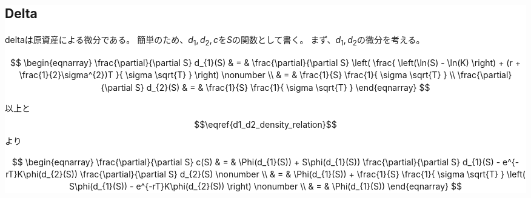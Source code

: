 

## Delta
deltaは原資産による微分である。
簡単のため、$d_{1}, d_{2}, c$を$S$の関数として書く。
まず、$d_{1}, d_{2}$の微分を考える。

$$
\begin{eqnarray}
    \frac{\partial}{\partial S} d_{1}(S)
        & = &
        \frac{\partial}{\partial S}
            \left(
                \frac{
                    \left(\ln(S) - \ln(K) \right) + (r + \frac{1}{2}\sigma^{2})T
                }{
                    \sigma \sqrt{T}
                }
            \right)
        \nonumber
        \\
        & = & \frac{1}{S} \frac{1}{ \sigma \sqrt{T} }
    \\
    \frac{\partial}{\partial S} d_{2}(S)
        & = & \frac{1}{S} \frac{1}{ \sigma \sqrt{T} }
\end{eqnarray}
$$

以上と$$\eqref{d1_d2_density_relation}$$より

$$
\begin{eqnarray}
    \frac{\partial}{\partial S} c(S)
        & = & 
            \Phi(d_{1}(S))
                + S\phi(d_{1}(S)) \frac{\partial}{\partial S} d_{1}(S)
                - e^{-rT}K\phi(d_{2}(S)) \frac{\partial}{\partial S} d_{2}(S)
        \nonumber
        \\
        & = &
            \Phi(d_{1}(S))
            + 
            \frac{1}{S} \frac{1}{ \sigma \sqrt{T} }
            \left(
                S\phi(d_{1}(S)) - e^{-rT}K\phi(d_{2}(S)) 
            \right)
        \nonumber
        \\
        & = &
            \Phi(d_{1}(S))
\end{eqnarray}
$$
